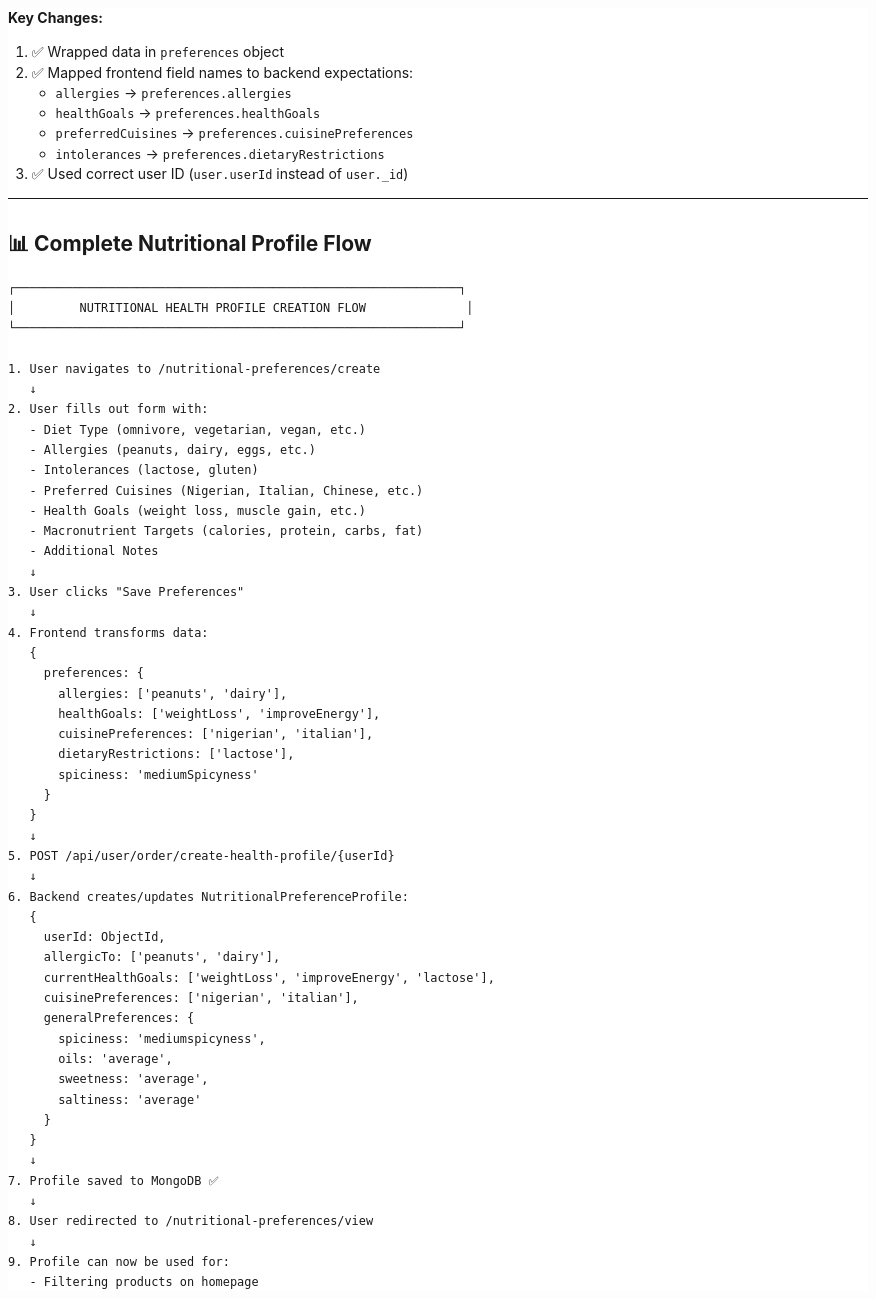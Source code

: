 **Key Changes:**
1. ✅ Wrapped data in `preferences` object
2. ✅ Mapped frontend field names to backend expectations:
   - `allergies` → `preferences.allergies`
   - `healthGoals` → `preferences.healthGoals`
   - `preferredCuisines` → `preferences.cuisinePreferences`
   - `intolerances` → `preferences.dietaryRestrictions`
3. ✅ Used correct user ID (`user.userId` instead of `user._id`)

---

## 📊 Complete Nutritional Profile Flow

```
┌──────────────────────────────────────────────────────────────┐
│         NUTRITIONAL HEALTH PROFILE CREATION FLOW              │
└──────────────────────────────────────────────────────────────┘

1. User navigates to /nutritional-preferences/create
   ↓
2. User fills out form with:
   - Diet Type (omnivore, vegetarian, vegan, etc.)
   - Allergies (peanuts, dairy, eggs, etc.)
   - Intolerances (lactose, gluten)
   - Preferred Cuisines (Nigerian, Italian, Chinese, etc.)
   - Health Goals (weight loss, muscle gain, etc.)
   - Macronutrient Targets (calories, protein, carbs, fat)
   - Additional Notes
   ↓
3. User clicks "Save Preferences"
   ↓
4. Frontend transforms data:
   {
     preferences: {
       allergies: ['peanuts', 'dairy'],
       healthGoals: ['weightLoss', 'improveEnergy'],
       cuisinePreferences: ['nigerian', 'italian'],
       dietaryRestrictions: ['lactose'],
       spiciness: 'mediumSpicyness'
     }
   }
   ↓
5. POST /api/user/order/create-health-profile/{userId}
   ↓
6. Backend creates/updates NutritionalPreferenceProfile:
   {
     userId: ObjectId,
     allergicTo: ['peanuts', 'dairy'],
     currentHealthGoals: ['weightLoss', 'improveEnergy', 'lactose'],
     cuisinePreferences: ['nigerian', 'italian'],
     generalPreferences: {
       spiciness: 'mediumspicyness',
       oils: 'average',
       sweetness: 'average',
       saltiness: 'average'
     }
   }
   ↓
7. Profile saved to MongoDB ✅
   ↓
8. User redirected to /nutritional-preferences/view
   ↓
9. Profile can now be used for:
   - Filtering products on homepage
```